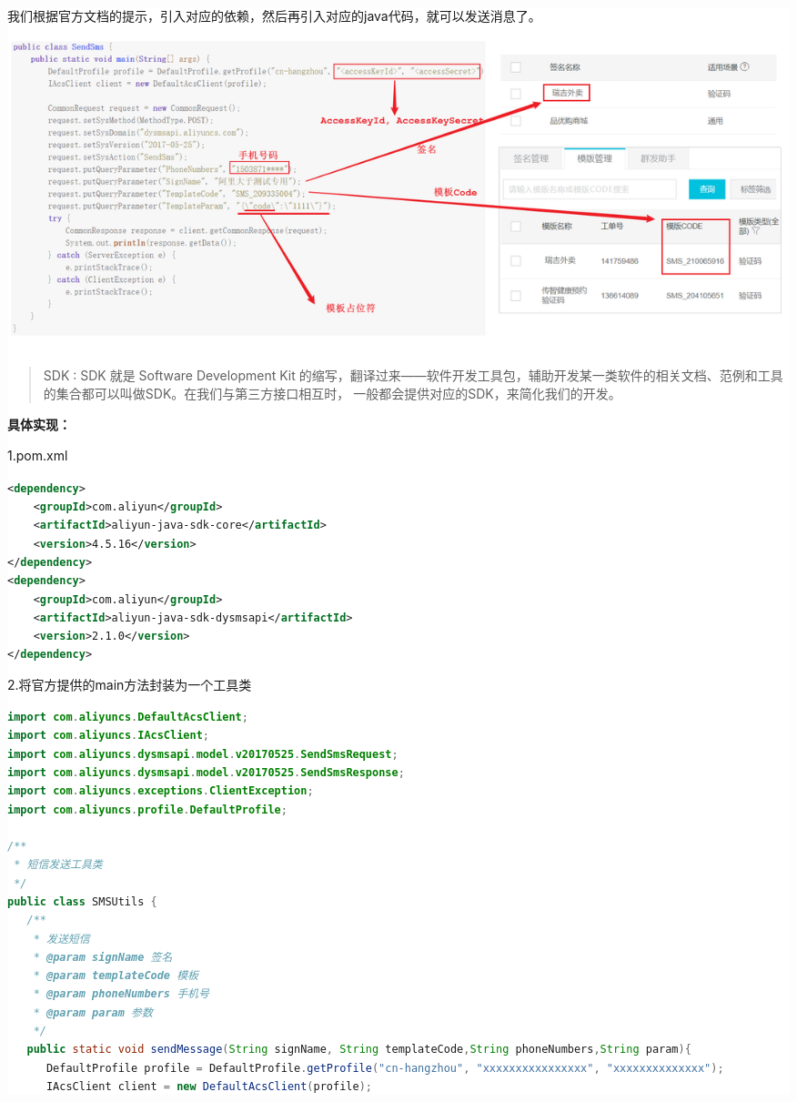 我们根据官方文档的提示，引入对应的依赖，然后再引入对应的java代码，就可以发送消息了。

![ ](./assets/day05/image-20210807193829131.png)

> SDK : SDK 就是 Software Development Kit 的缩写，翻译过来——软件开发工具包，辅助开发某一类软件的相关文档、范例和工具的集合都可以叫做SDK。在我们与第三方接口相互时， 一般都会提供对应的SDK，来简化我们的开发。

**具体实现：**

1.pom.xml

```xml
<dependency>
    <groupId>com.aliyun</groupId>
    <artifactId>aliyun-java-sdk-core</artifactId>
    <version>4.5.16</version>
</dependency>
<dependency>
    <groupId>com.aliyun</groupId>
    <artifactId>aliyun-java-sdk-dysmsapi</artifactId>
    <version>2.1.0</version>
</dependency>
```

2.将官方提供的main方法封装为一个工具类

```java
import com.aliyuncs.DefaultAcsClient;
import com.aliyuncs.IAcsClient;
import com.aliyuncs.dysmsapi.model.v20170525.SendSmsRequest;
import com.aliyuncs.dysmsapi.model.v20170525.SendSmsResponse;
import com.aliyuncs.exceptions.ClientException;
import com.aliyuncs.profile.DefaultProfile;

/**
 * 短信发送工具类
 */
public class SMSUtils {
   /**
    * 发送短信
    * @param signName 签名
    * @param templateCode 模板
    * @param phoneNumbers 手机号
    * @param param 参数
    */
   public static void sendMessage(String signName, String templateCode,String phoneNumbers,String param){
      DefaultProfile profile = DefaultProfile.getProfile("cn-hangzhou", "xxxxxxxxxxxxxxxx", "xxxxxxxxxxxxxx");
      IAcsClient client = new DefaultAcsClient(profile);
```
